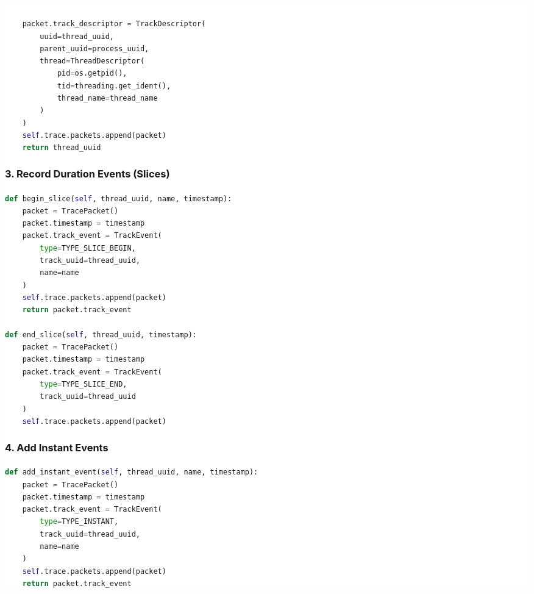 ```python
    
    packet.track_descriptor = TrackDescriptor(
        uuid=thread_uuid,
        parent_uuid=process_uuid,
        thread=ThreadDescriptor(
            pid=os.getpid(),
            tid=threading.get_ident(),
            thread_name=thread_name
        )
    )
    self.trace.packets.append(packet)
    return thread_uuid
```

### 3. Record Duration Events (Slices)

```python
def begin_slice(self, thread_uuid, name, timestamp):
    packet = TracePacket()
    packet.timestamp = timestamp
    packet.track_event = TrackEvent(
        type=TYPE_SLICE_BEGIN,
        track_uuid=thread_uuid,
        name=name
    )
    self.trace.packets.append(packet)
    return packet.track_event

def end_slice(self, thread_uuid, timestamp):
    packet = TracePacket()
    packet.timestamp = timestamp
    packet.track_event = TrackEvent(
        type=TYPE_SLICE_END,
        track_uuid=thread_uuid
    )
    self.trace.packets.append(packet)
```

### 4. Add Instant Events

```python
def add_instant_event(self, thread_uuid, name, timestamp):
    packet = TracePacket()
    packet.timestamp = timestamp
    packet.track_event = TrackEvent(
        type=TYPE_INSTANT,
        track_uuid=thread_uuid,
        name=name
    )
    self.trace.packets.append(packet)
    return packet.track_event
```
